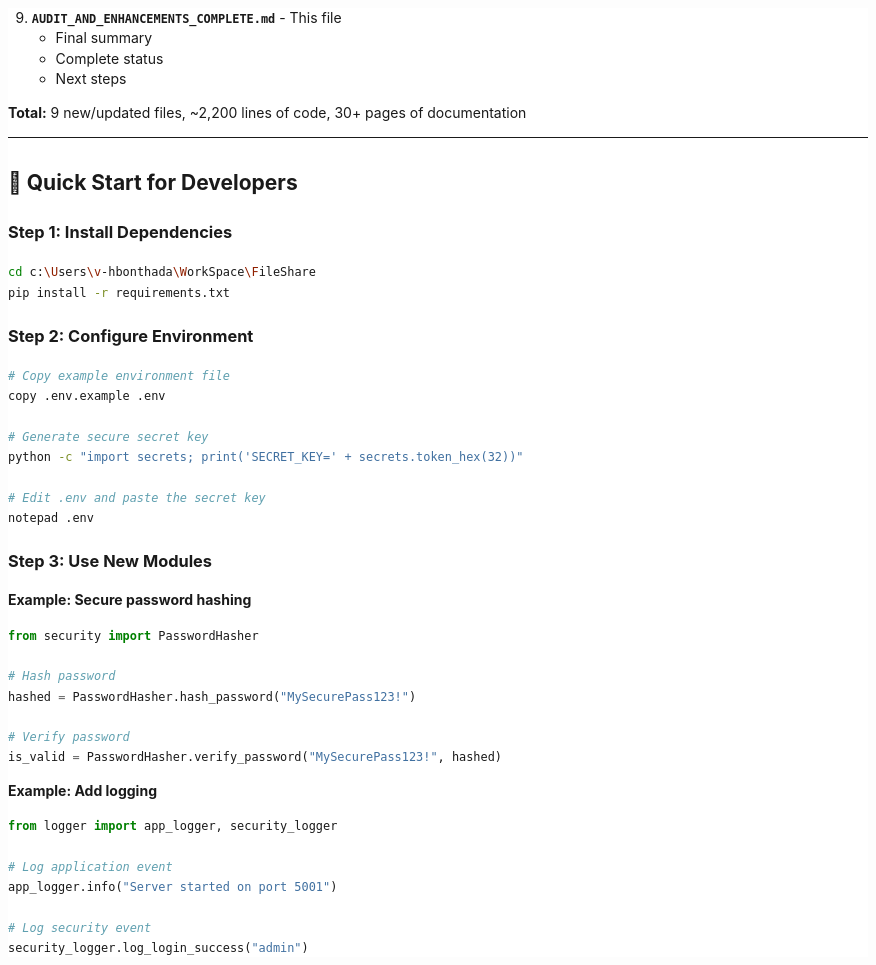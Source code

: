 9. **`AUDIT_AND_ENHANCEMENTS_COMPLETE.md`** - This file
   - Final summary
   - Complete status
   - Next steps

**Total:** 9 new/updated files, ~2,200 lines of code, 30+ pages of documentation

---

## 🚀 Quick Start for Developers

### Step 1: Install Dependencies

```bash
cd c:\Users\v-hbonthada\WorkSpace\FileShare
pip install -r requirements.txt
```

### Step 2: Configure Environment

```bash
# Copy example environment file
copy .env.example .env

# Generate secure secret key
python -c "import secrets; print('SECRET_KEY=' + secrets.token_hex(32))"

# Edit .env and paste the secret key
notepad .env
```

### Step 3: Use New Modules

**Example: Secure password hashing**
```python
from security import PasswordHasher

# Hash password
hashed = PasswordHasher.hash_password("MySecurePass123!")

# Verify password
is_valid = PasswordHasher.verify_password("MySecurePass123!", hashed)
```

**Example: Add logging**
```python
from logger import app_logger, security_logger

# Log application event
app_logger.info("Server started on port 5001")

# Log security event
security_logger.log_login_success("admin")
```
